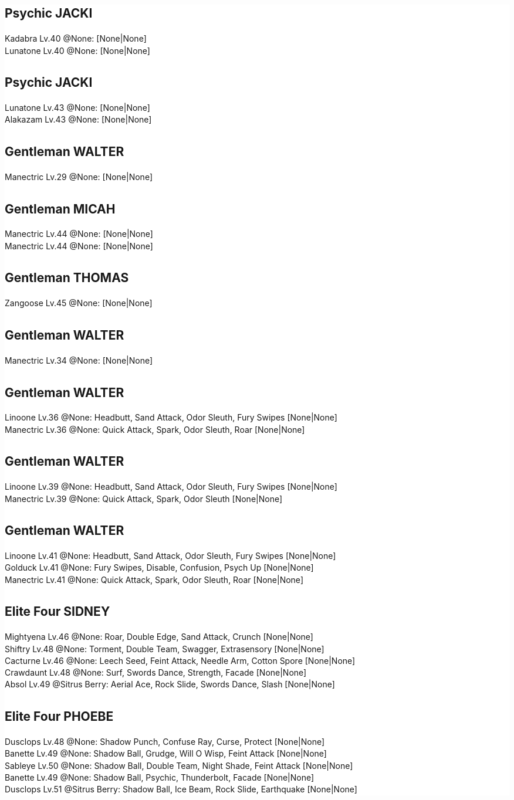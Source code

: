 ## Psychic JACKI
Kadabra Lv.40 @None:  [None|None]  
Lunatone Lv.40 @None:  [None|None]  

## Psychic JACKI
Lunatone Lv.43 @None:  [None|None]  
Alakazam Lv.43 @None:  [None|None]  

## Gentleman WALTER
Manectric Lv.29 @None:  [None|None]  

## Gentleman MICAH
Manectric Lv.44 @None:  [None|None]  
Manectric Lv.44 @None:  [None|None]  

## Gentleman THOMAS
Zangoose Lv.45 @None:  [None|None]  

## Gentleman WALTER
Manectric Lv.34 @None:  [None|None]  

## Gentleman WALTER
Linoone Lv.36 @None: Headbutt, Sand Attack, Odor Sleuth, Fury Swipes [None|None]  
Manectric Lv.36 @None: Quick Attack, Spark, Odor Sleuth, Roar [None|None]  

## Gentleman WALTER
Linoone Lv.39 @None: Headbutt, Sand Attack, Odor Sleuth, Fury Swipes [None|None]  
Manectric Lv.39 @None: Quick Attack, Spark, Odor Sleuth [None|None]  

## Gentleman WALTER
Linoone Lv.41 @None: Headbutt, Sand Attack, Odor Sleuth, Fury Swipes [None|None]  
Golduck Lv.41 @None: Fury Swipes, Disable, Confusion, Psych Up [None|None]  
Manectric Lv.41 @None: Quick Attack, Spark, Odor Sleuth, Roar [None|None]  

## Elite Four SIDNEY
Mightyena Lv.46 @None: Roar, Double Edge, Sand Attack, Crunch [None|None]  
Shiftry Lv.48 @None: Torment, Double Team, Swagger, Extrasensory [None|None]  
Cacturne Lv.46 @None: Leech Seed, Feint Attack, Needle Arm, Cotton Spore [None|None]  
Crawdaunt Lv.48 @None: Surf, Swords Dance, Strength, Facade [None|None]  
Absol Lv.49 @Sitrus Berry: Aerial Ace, Rock Slide, Swords Dance, Slash [None|None]  

## Elite Four PHOEBE
Dusclops Lv.48 @None: Shadow Punch, Confuse Ray, Curse, Protect [None|None]  
Banette Lv.49 @None: Shadow Ball, Grudge, Will O Wisp, Feint Attack [None|None]  
Sableye Lv.50 @None: Shadow Ball, Double Team, Night Shade, Feint Attack [None|None]  
Banette Lv.49 @None: Shadow Ball, Psychic, Thunderbolt, Facade [None|None]  
Dusclops Lv.51 @Sitrus Berry: Shadow Ball, Ice Beam, Rock Slide, Earthquake [None|None]  
